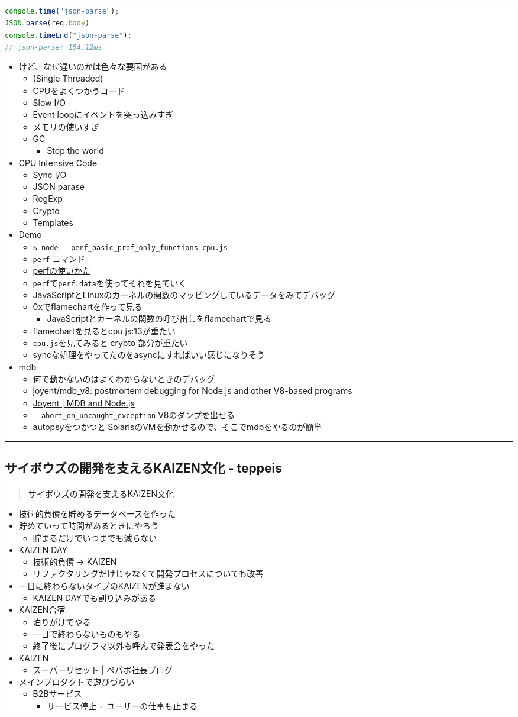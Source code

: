 ```js
console.time("json-parse");
JSON.parse(req.body)
console.timeEnd("json-parse");
// json-parse: 154.12ms
```

- けど、なぜ遅いのかは色々な要因がある
	- (Single Threaded)
	- CPUをよくつかうコード
	- Slow I/O
	- Event loopにイベントを突っ込みすぎ
	- メモリの使いすぎ
	- GC
		- Stop the world
- CPU Intensive Code
	- Sync I/O
	- JSON parase
	- RegExp
	- Crypto
	- Templates
- Demo
	- `$ node --perf_basic_prof_only_functions cpu.js`
	- `perf` コマンド
	- [perfの使いかた](http://int.main.jp/txt/perf/ "perfの使いかた")
	- `perf`で`perf.data`を使ってそれを見ていく
	- JavaScriptとLinuxのカーネルの関数のマッピングしているデータをみてデバッグ
	- [0x](https://www.npmjs.com/package/0x "0x")でflamechartを作って見る
		- JavaScriptとカーネルの関数の呼び出しをflamechartで見る
	- flamechartを見るとcpu.js:13が重たい
	- `cpu.js`を見てみると crypto 部分が重たい
	- syncな処理をやってたのをasyncにすればいい感じになりそう
- mdb
	- 何で動かないのはよくわからないときのデバッグ
	- [joyent/mdb_v8: postmortem debugging for Node.js and other V8-based programs](https://github.com/joyent/mdb_v8 "joyent/mdb_v8: postmortem debugging for Node.js and other V8-based programs")
	- [Joyent | MDB and Node.js](https://www.joyent.com/blog/mdb-and-node-js "Joyent | MDB and Node.js")
	- `--abort_on_uncaught_exception` V8のダンプを出せる
	- [autopsy](https://www.npmjs.com/package/autopsy "autopsy")をつかつと  SolarisのVMを動かせるので、そこでmdbをやるのが簡単


-----

## サイボウズの開発を支えるKAIZEN文化 - teppeis
> [サイボウズの開発を支えるKAIZEN文化](http://www.slideshare.net/teppeis/kaizen-68803503 "サイボウズの開発を支えるKAIZEN文化")


- 技術的負債を貯めるデータベースを作った
- 貯めていって時間があるときにやろう
	- 貯まるだけでいつまでも減らない
- KAIZEN DAY
	- 技術的負債 -> KAIZEN
	- リファクタリングだけじゃなくて開発プロセスについても改善
- 一日に終わらないタイプのKAIZENが進まない
	- KAIZEN DAYでも割り込みがある
- KAIZEN合宿
	- 泊りがけでやる
	- 一日で終わらないものもやる
	- 終了後にプログラマ以外も呼んで発表会をやった
- KAIZEN
	- [スーパーリセット | ペパボ社長ブログ](http://pepabo-ceo.jugem.jp/?eid=40 "スーパーリセット | ペパボ社長ブログ")
- メインプロダクトで遊びづらい
	- B2Bサービス
		- サービス停止 = ユーザーの仕事も止まる